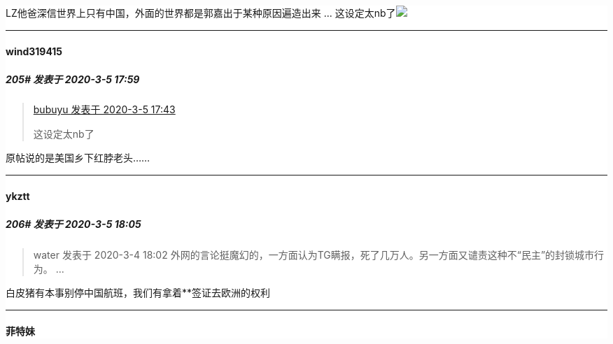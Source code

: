 LZ他爸深信世界上只有中国，外面的世界都是郭嘉出于某种原因遍造出来 ...</blockquote>
这设定太nb了<img src="https://static.saraba1st.com/image/smiley/face2017/105.png" referrerpolicy="no-referrer">







-----

####  wind319415  
##### 205#       发表于 2020-3-5 17:59



<blockquote><a href="httphttps://bbs.saraba1st.com/2b/forum.php?mod=redirect&amp;goto=findpost&amp;pid=46627011&amp;ptid=1917135" target="_blank">bubuyu 发表于 2020-3-5 17:43</a>

这设定太nb了</blockquote>
原帖说的是美国乡下红脖老头……







-----

####  ykztt  
##### 206#       发表于 2020-3-5 18:05



<blockquote>water 发表于 2020-3-4 18:02
外网的言论挺魔幻的，一方面认为TG瞒报，死了几万人。另一方面又谴责这种不“民主”的封锁城市行为。 ...</blockquote>
白皮猪有本事别停中国航班，我们有拿着**签证去欧洲的权利







-----

####  菲特妹  
